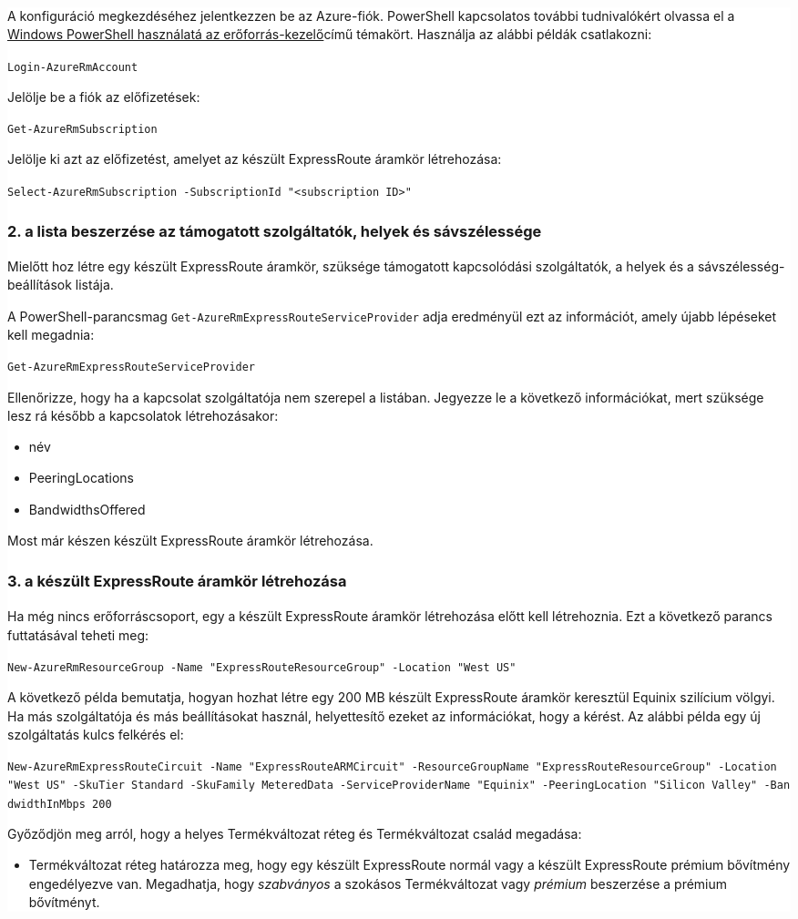 A konfiguráció megkezdéséhez jelentkezzen be az Azure-fiók. PowerShell kapcsolatos további tudnivalókért olvassa el a [Windows PowerShell használatá az erőforrás-kezelő](../powershell-azure-resource-manager.md)című témakört. Használja az alábbi példák csatlakozni:

    Login-AzureRmAccount

Jelölje be a fiók az előfizetések:

    Get-AzureRmSubscription

Jelölje ki azt az előfizetést, amelyet az készült ExpressRoute áramkör létrehozása:

    Select-AzureRmSubscription -SubscriptionId "<subscription ID>"

### <a name="2-get-the-list-of-supported-providers-locations-and-bandwidths"></a>2. a lista beszerzése az támogatott szolgáltatók, helyek és sávszélessége

Mielőtt hoz létre egy készült ExpressRoute áramkör, szüksége támogatott kapcsolódási szolgáltatók, a helyek és a sávszélesség-beállítások listája.

A PowerShell-parancsmag `Get-AzureRmExpressRouteServiceProvider` adja eredményül ezt az információt, amely újabb lépéseket kell megadnia:

    Get-AzureRmExpressRouteServiceProvider

Ellenőrizze, hogy ha a kapcsolat szolgáltatója nem szerepel a listában. Jegyezze le a következő információkat, mert szüksége lesz rá később a kapcsolatok létrehozásakor:

- név

- PeeringLocations

- BandwidthsOffered

Most már készen készült ExpressRoute áramkör létrehozása.   

### <a name="3-create-an-expressroute-circuit"></a>3. a készült ExpressRoute áramkör létrehozása

Ha még nincs erőforráscsoport, egy a készült ExpressRoute áramkör létrehozása előtt kell létrehoznia. Ezt a következő parancs futtatásával teheti meg:


    New-AzureRmResourceGroup -Name "ExpressRouteResourceGroup" -Location "West US"


A következő példa bemutatja, hogyan hozhat létre egy 200 MB készült ExpressRoute áramkör keresztül Equinix szilícium völgyi. Ha más szolgáltatója és más beállításokat használ, helyettesítő ezeket az információkat, hogy a kérést. Az alábbi példa egy új szolgáltatás kulcs felkérés el:

    New-AzureRmExpressRouteCircuit -Name "ExpressRouteARMCircuit" -ResourceGroupName "ExpressRouteResourceGroup" -Location "West US" -SkuTier Standard -SkuFamily MeteredData -ServiceProviderName "Equinix" -PeeringLocation "Silicon Valley" -BandwidthInMbps 200

Győződjön meg arról, hogy a helyes Termékváltozat réteg és Termékváltozat család megadása:

- Termékváltozat réteg határozza meg, hogy egy készült ExpressRoute normál vagy a készült ExpressRoute prémium bővítmény engedélyezve van. Megadhatja, hogy *szabványos* a szokásos Termékváltozat vagy *prémium* beszerzése a prémium bővítményt.
